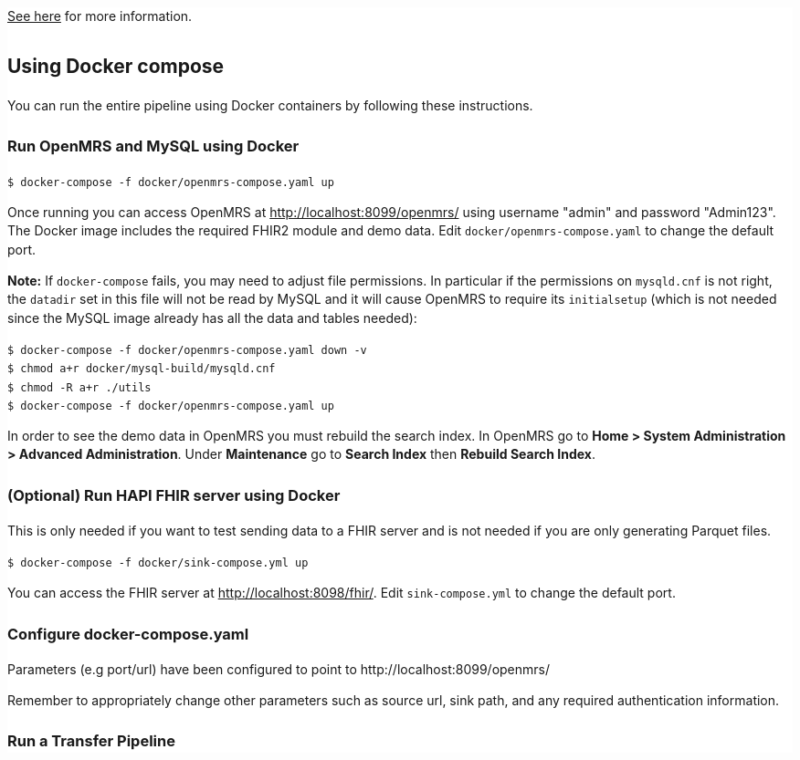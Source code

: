 [See here](doc/atom-feed.md) for more information.

## Using Docker compose

You can run the entire pipeline using Docker containers by following these
instructions.

### Run OpenMRS and MySQL using Docker

```
$ docker-compose -f docker/openmrs-compose.yaml up
```

Once running you can access OpenMRS at <http://localhost:8099/openmrs/> using
username "admin" and password "Admin123". The Docker image includes the required
FHIR2 module and demo data. Edit `docker/openmrs-compose.yaml` to change the
default port.

**Note:** If `docker-compose` fails, you may need to adjust file permissions.
In particular if the permissions on `mysqld.cnf` is not right, the `datadir`
set in this file will not be read by MySQL and it will cause OpenMRS to
require its `initialsetup` (which is not needed since the MySQL image already
has all the data and tables needed):

```
$ docker-compose -f docker/openmrs-compose.yaml down -v
$ chmod a+r docker/mysql-build/mysqld.cnf
$ chmod -R a+r ./utils
$ docker-compose -f docker/openmrs-compose.yaml up
```

In order to see the demo data in OpenMRS you must rebuild the search index. In
OpenMRS go to **Home > System Administration > Advanced Administration**. Under
**Maintenance** go to **Search Index** then **Rebuild Search Index**.

### (Optional) Run HAPI FHIR server using Docker

This is only needed if you want to test sending data to a FHIR server and is not
needed if you are only generating Parquet files.

```
$ docker-compose -f docker/sink-compose.yml up
```

You can access the FHIR server at <http://localhost:8098/fhir/>. Edit
`sink-compose.yml` to change the default port.

### Configure docker-compose.yaml

Parameters (e.g port/url) have been configured to point to
http://localhost:8099/openmrs/

Remember to appropriately change other parameters such as source url, sink path,
and any required authentication information.

### Run a Transfer Pipeline
